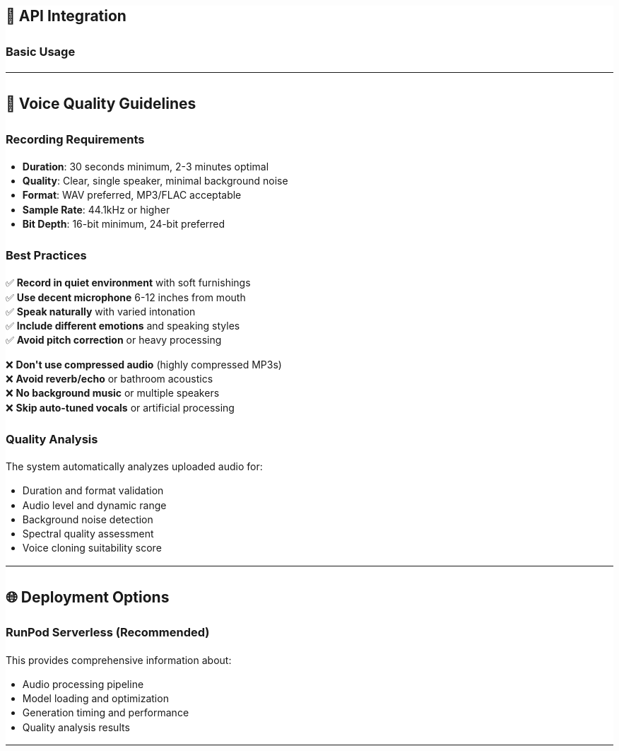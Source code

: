 
## 🔧 API Integration

### **Basic Usage**

---

## 🎤 Voice Quality Guidelines

### **Recording Requirements**
- **Duration**: 30 seconds minimum, 2-3 minutes optimal
- **Quality**: Clear, single speaker, minimal background noise
- **Format**: WAV preferred, MP3/FLAC acceptable
- **Sample Rate**: 44.1kHz or higher
- **Bit Depth**: 16-bit minimum, 24-bit preferred

### **Best Practices**
✅ **Record in quiet environment** with soft furnishings  
✅ **Use decent microphone** 6-12 inches from mouth  
✅ **Speak naturally** with varied intonation  
✅ **Include different emotions** and speaking styles  
✅ **Avoid pitch correction** or heavy processing  

❌ **Don't use compressed audio** (highly compressed MP3s)  
❌ **Avoid reverb/echo** or bathroom acoustics  
❌ **No background music** or multiple speakers  
❌ **Skip auto-tuned vocals** or artificial processing  

### **Quality Analysis**
The system automatically analyzes uploaded audio for:
- Duration and format validation
- Audio level and dynamic range
- Background noise detection  
- Spectral quality assessment
- Voice cloning suitability score

---

## 🌐 Deployment Options

### **RunPod Serverless (Recommended)**
 
This provides comprehensive information about:
- Audio processing pipeline
- Model loading and optimization  
- Generation timing and performance
- Quality analysis results

---
